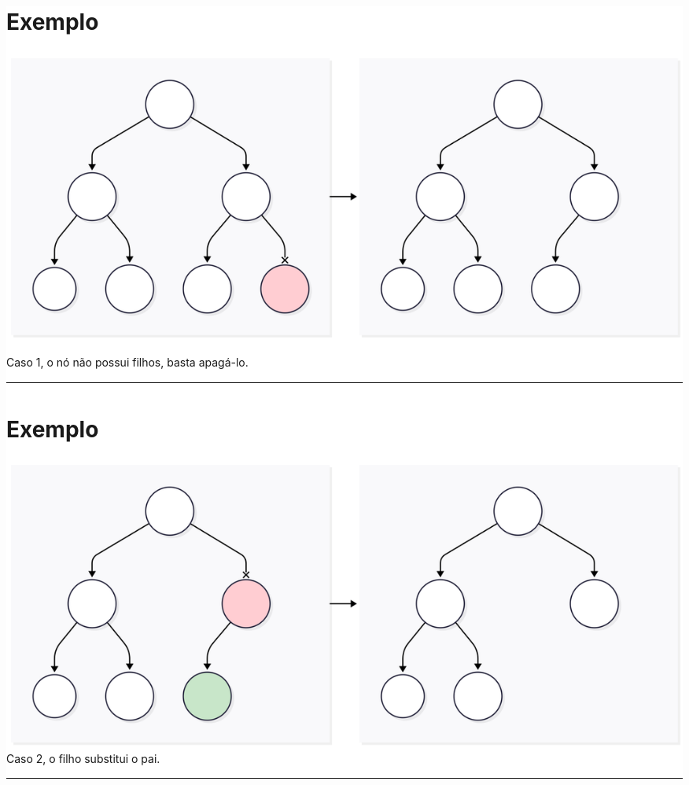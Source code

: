 # Exemplo

![center width:1080px](images/Remocao1.svg)

 Caso 1, o nó não possui filhos, basta apagá-lo.

---

# Exemplo

![center width:1010px](images/Remocao2.svg)
Caso 2, o filho substitui o pai.

---